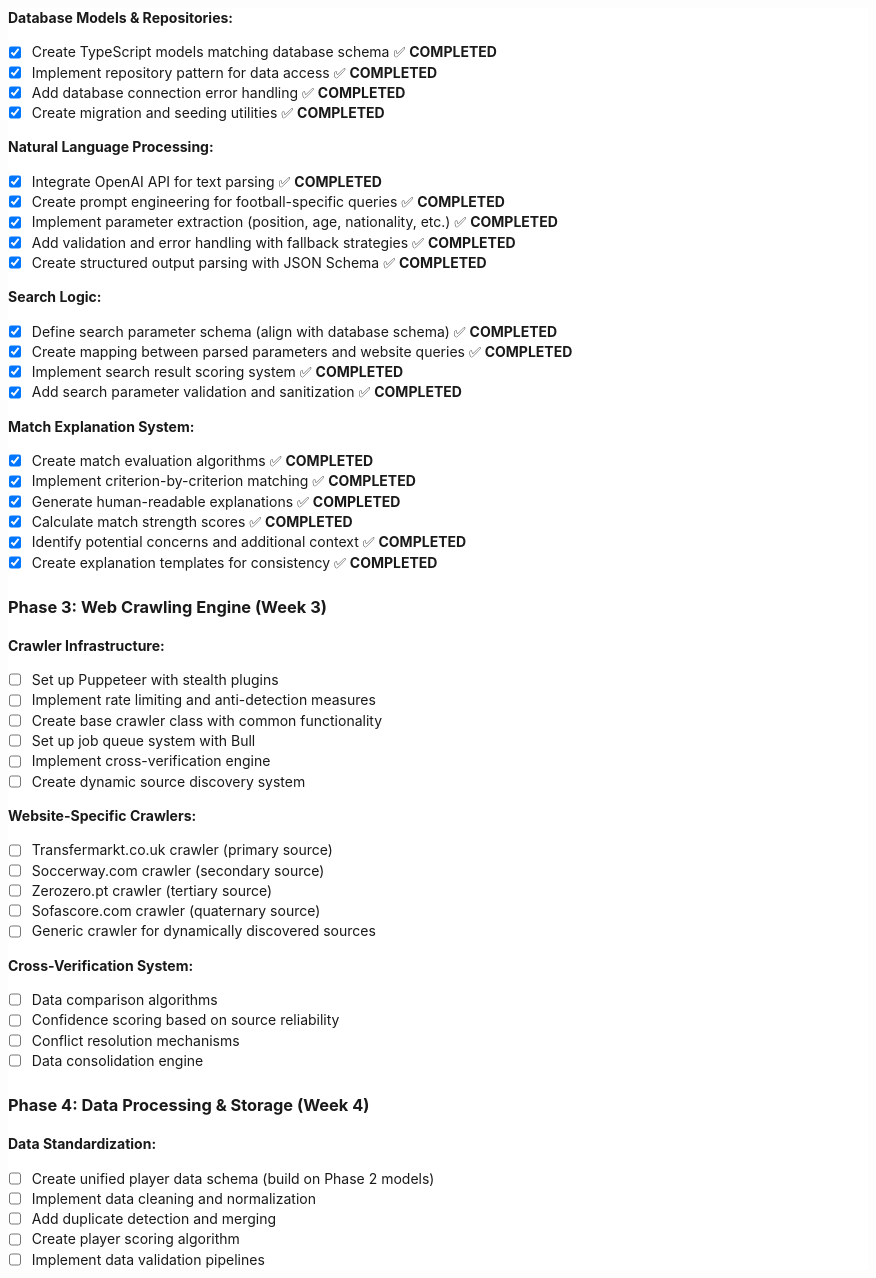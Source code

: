 **Database Models & Repositories:**
- [x] Create TypeScript models matching database schema ✅ **COMPLETED**
- [x] Implement repository pattern for data access ✅ **COMPLETED** 
- [x] Add database connection error handling ✅ **COMPLETED**
- [x] Create migration and seeding utilities ✅ **COMPLETED**

**Natural Language Processing:**
- [x] Integrate OpenAI API for text parsing ✅ **COMPLETED**
- [x] Create prompt engineering for football-specific queries ✅ **COMPLETED**
- [x] Implement parameter extraction (position, age, nationality, etc.) ✅ **COMPLETED**
- [x] Add validation and error handling with fallback strategies ✅ **COMPLETED**
- [x] Create structured output parsing with JSON Schema ✅ **COMPLETED**

**Search Logic:**
- [x] Define search parameter schema (align with database schema) ✅ **COMPLETED**
- [x] Create mapping between parsed parameters and website queries ✅ **COMPLETED**
- [x] Implement search result scoring system ✅ **COMPLETED**
- [x] Add search parameter validation and sanitization ✅ **COMPLETED**

**Match Explanation System:**
- [x] Create match evaluation algorithms ✅ **COMPLETED**
- [x] Implement criterion-by-criterion matching ✅ **COMPLETED**
- [x] Generate human-readable explanations ✅ **COMPLETED**
- [x] Calculate match strength scores ✅ **COMPLETED**
- [x] Identify potential concerns and additional context ✅ **COMPLETED**
- [x] Create explanation templates for consistency ✅ **COMPLETED**

### Phase 3: Web Crawling Engine (Week 3)
**Crawler Infrastructure:**
- [ ] Set up Puppeteer with stealth plugins
- [ ] Implement rate limiting and anti-detection measures
- [ ] Create base crawler class with common functionality
- [ ] Set up job queue system with Bull
- [ ] Implement cross-verification engine
- [ ] Create dynamic source discovery system

**Website-Specific Crawlers:**
- [ ] Transfermarkt.co.uk crawler (primary source)
- [ ] Soccerway.com crawler (secondary source)
- [ ] Zerozero.pt crawler (tertiary source)
- [ ] Sofascore.com crawler (quaternary source)
- [ ] Generic crawler for dynamically discovered sources

**Cross-Verification System:**
- [ ] Data comparison algorithms
- [ ] Confidence scoring based on source reliability
- [ ] Conflict resolution mechanisms
- [ ] Data consolidation engine

### Phase 4: Data Processing & Storage (Week 4)
**Data Standardization:**
- [ ] Create unified player data schema (build on Phase 2 models)
- [ ] Implement data cleaning and normalization
- [ ] Add duplicate detection and merging
- [ ] Create player scoring algorithm
- [ ] Implement data validation pipelines
